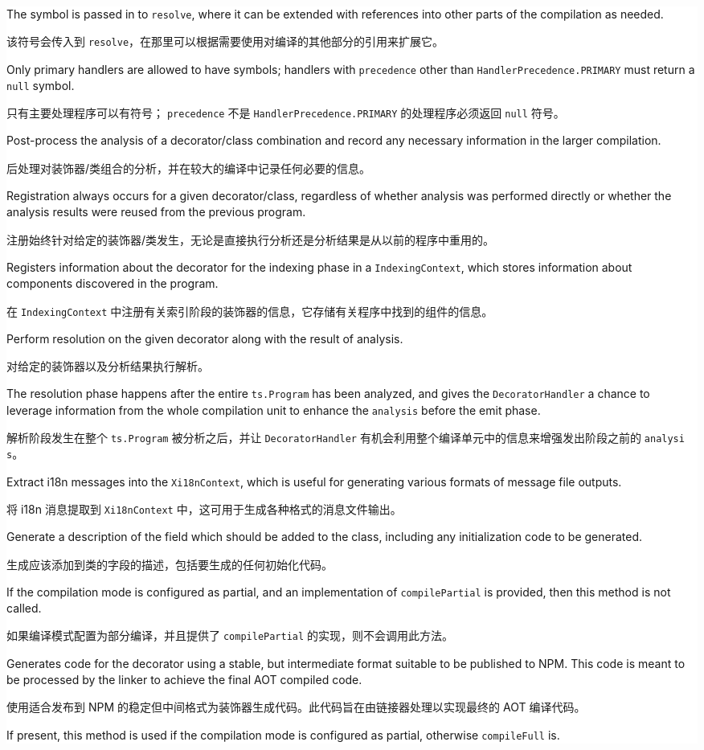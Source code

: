 The symbol is passed in to `resolve`, where it can be extended with references into other parts
of the compilation as needed.

该符号会传入到 `resolve`，在那里可以根据需要使用对编译的其他部分的引用来扩展它。

Only primary handlers are allowed to have symbols; handlers with `precedence` other than
`HandlerPrecedence.PRIMARY` must return a `null` symbol.

只有主要处理程序可以有符号； `precedence` 不是 `HandlerPrecedence.PRIMARY` 的处理程序必须返回
`null` 符号。

Post-process the analysis of a decorator/class combination and record any necessary information
in the larger compilation.

后处理对装饰器/类组合的分析，并在较大的编译中记录任何必要的信息。

Registration always occurs for a given decorator/class, regardless of whether analysis was
performed directly or whether the analysis results were reused from the previous program.

注册始终针对给定的装饰器/类发生，无论是直接执行分析还是分析结果是从以前的程序中重用的。

Registers information about the decorator for the indexing phase in a
`IndexingContext`, which stores information about components discovered in the
program.

在 `IndexingContext` 中注册有关索引阶段的装饰器的信息，它存储有关程序中找到的组件的信息。

Perform resolution on the given decorator along with the result of analysis.

对给定的装饰器以及分析结果执行解析。

The resolution phase happens after the entire `ts.Program` has been analyzed, and gives the
`DecoratorHandler` a chance to leverage information from the whole compilation unit to enhance
the `analysis` before the emit phase.

解析阶段发生在整个 `ts.Program` 被分析之后，并让 `DecoratorHandler`
有机会利用整个编译单元中的信息来增强发出阶段之前的 `analysis`。

Extract i18n messages into the `Xi18nContext`, which is useful for generating various formats
of message file outputs.

将 i18n 消息提取到 `Xi18nContext` 中，这可用于生成各种格式的消息文件输出。

Generate a description of the field which should be added to the class, including any
initialization code to be generated.

生成应该添加到类的字段的描述，包括要生成的任何初始化代码。

If the compilation mode is configured as partial, and an implementation of `compilePartial` is
provided, then this method is not called.

如果编译模式配置为部分编译，并且提供了 `compilePartial` 的实现，则不会调用此方法。

Generates code for the decorator using a stable, but intermediate format suitable to be
published to NPM. This code is meant to be processed by the linker to achieve the final AOT
compiled code.

使用适合发布到 NPM 的稳定但中间格式为装饰器生成代码。此代码旨在由链接器处理以实现最终的 AOT
编译代码。

If present, this method is used if the compilation mode is configured as partial, otherwise
`compileFull` is.
